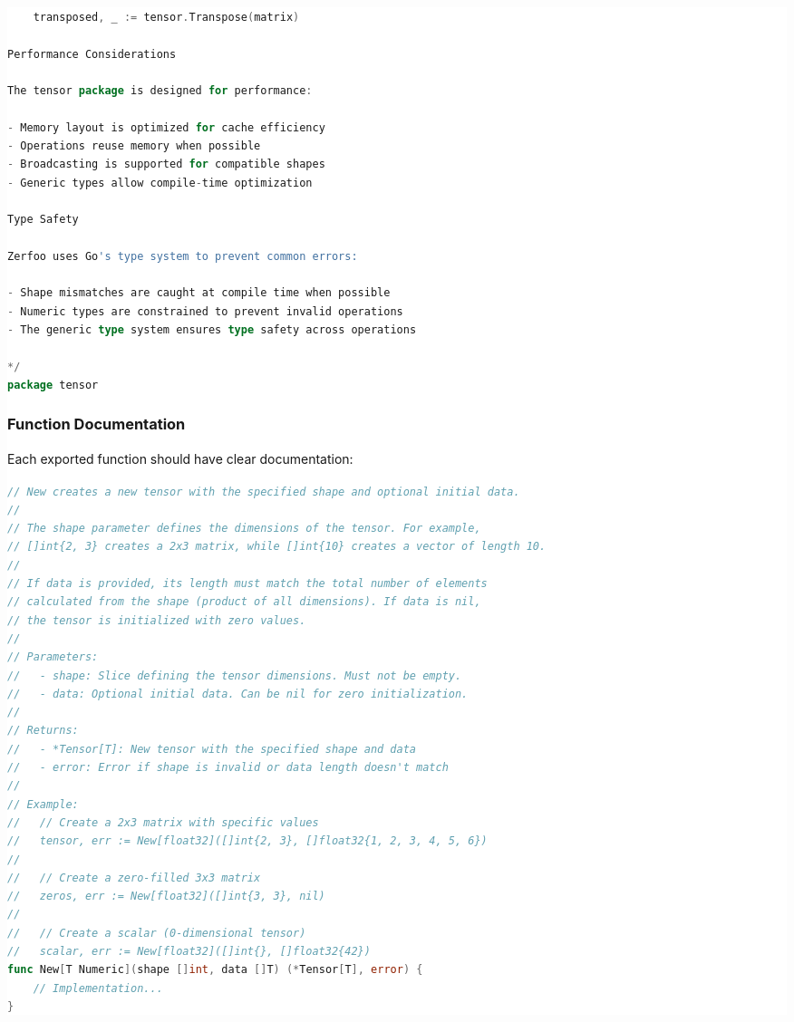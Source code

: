 ```go
    transposed, _ := tensor.Transpose(matrix)
    
Performance Considerations

The tensor package is designed for performance:

- Memory layout is optimized for cache efficiency
- Operations reuse memory when possible  
- Broadcasting is supported for compatible shapes
- Generic types allow compile-time optimization

Type Safety

Zerfoo uses Go's type system to prevent common errors:

- Shape mismatches are caught at compile time when possible
- Numeric types are constrained to prevent invalid operations
- The generic type system ensures type safety across operations

*/
package tensor
```

### Function Documentation

Each exported function should have clear documentation:

```go
// New creates a new tensor with the specified shape and optional initial data.
// 
// The shape parameter defines the dimensions of the tensor. For example,
// []int{2, 3} creates a 2x3 matrix, while []int{10} creates a vector of length 10.
//
// If data is provided, its length must match the total number of elements
// calculated from the shape (product of all dimensions). If data is nil,
// the tensor is initialized with zero values.
//
// Parameters:
//   - shape: Slice defining the tensor dimensions. Must not be empty.
//   - data: Optional initial data. Can be nil for zero initialization.
//
// Returns:
//   - *Tensor[T]: New tensor with the specified shape and data
//   - error: Error if shape is invalid or data length doesn't match
//
// Example:
//   // Create a 2x3 matrix with specific values
//   tensor, err := New[float32]([]int{2, 3}, []float32{1, 2, 3, 4, 5, 6})
//   
//   // Create a zero-filled 3x3 matrix
//   zeros, err := New[float32]([]int{3, 3}, nil)
//
//   // Create a scalar (0-dimensional tensor)
//   scalar, err := New[float32]([]int{}, []float32{42})
func New[T Numeric](shape []int, data []T) (*Tensor[T], error) {
    // Implementation...
}
```
